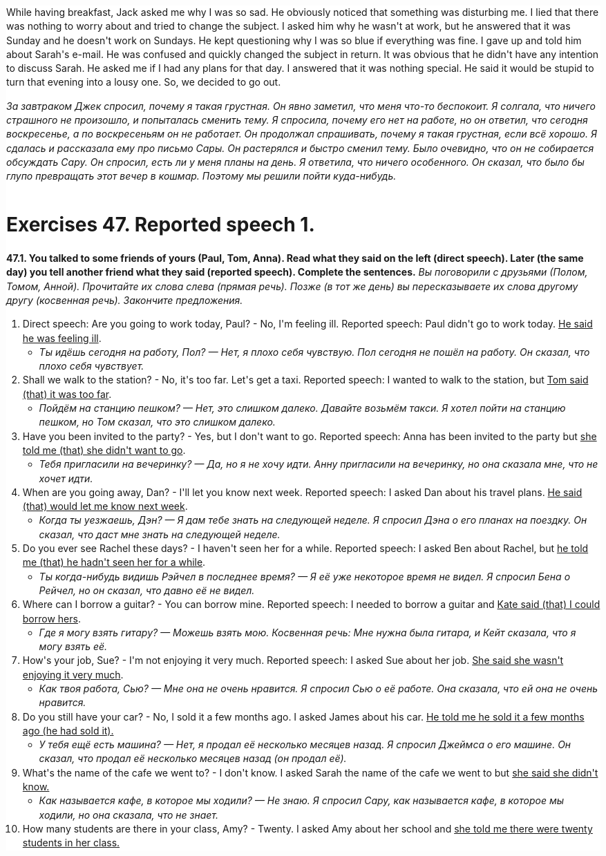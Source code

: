 While having breakfast, Jack asked me why I was so sad. He obviously noticed that something was disturbing me. I lied that there was nothing to worry about and tried to change the subject. I asked him why he wasn't at work, but he answered that it was Sunday and he doesn't work on Sundays. He kept questioning why I was so blue if everything was fine. I gave up and told him about Sarah's e-mail. He was confused and quickly changed the subject in return. It was obvious that he didn't have any intention to discuss Sarah. He asked me if I had any plans for that day. I answered that it was nothing special. He said it would be stupid to turn that evening into a lousy one. So, we decided to go out.

*За завтраком Джек спросил, почему я такая грустная. Он явно заметил, что меня что-то беспокоит. Я солгала, что ничего страшного не произошло, и попыталась сменить тему. Я спросила, почему его нет на работе, но он ответил, что сегодня воскресенье, а по воскресеньям он не работает. Он продолжал спрашивать, почему я такая грустная, если всё хорошо. Я сдалась и рассказала ему про письмо Сары. Он растерялся и быстро сменил тему. Было очевидно, что он не собирается обсуждать Сару. Он спросил, есть ли у меня планы на день. Я ответила, что ничего особенного. Он сказал, что было бы глупо превращать этот вечер в кошмар. Поэтому мы решили пойти куда-нибудь.*



# Exercises 47. Reported speech 1.
__47.1. You talked to some friends of yours (Paul, Tom, Anna). Read what they said on the left (direct speech). Later (the same day) you tell another friend what they said (reported speech). Complete the sentences.__ *Вы поговорили с друзьями (Полом, Томом, Анной). Прочитайте их слова слева (прямая речь). Позже (в тот же день) вы пересказываете их слова другому другу (косвенная речь). Закончите предложения.*
1. Direct speech: Are you going to work today, Paul? - No, I'm feeling ill. Reported speech: Paul didn't go to work today. <ins>He said he was feeling ill</ins>.
    - *Ты идёшь сегодня на работу, Пол? — Нет, я плохо себя чувствую. Пол сегодня не пошёл на работу. Он сказал, что плохо себя чувствует.*
2. Shall we walk to the station? - No, it's too far. Let's get a taxi. Reported speech: I wanted to walk to the station, but <ins>Tom said (that) it was too far</ins>.
    - *Пойдём на станцию пешком? — Нет, это слишком далеко. Давайте возьмём такси. Я хотел пойти на станцию пешком, но Том сказал, что это слишком далеко.*
3. Have you been invited to the party? - Yes, but I don't want to go. Reported speech: Anna has been invited to the party but <ins>she told me (that) she didn't want to go</ins>.
    - *Тебя пригласили на вечеринку? — Да, но я не хочу идти. Анну пригласили на вечеринку, но она сказала мне, что не хочет идти.*
4. When are you going away, Dan? - I'll let you know next week. Reported speech: I asked Dan about his travel plans. <ins>He said (that) would let me know next week</ins>.
    - *Когда ты уезжаешь, Дэн? — Я дам тебе знать на следующей неделе. Я спросил Дэна о его планах на поездку. Он сказал, что даст мне знать на следующей неделе.*
5. Do you ever see Rachel these days? - I haven't seen her for a while. Reported speech: I asked Ben about Rachel, but <ins>he told me (that) he hadn't seen her for a while</ins>.
    - *Ты когда-нибудь видишь Рэйчел в последнее время? — Я её уже некоторое время не видел. Я спросил Бена о Рейчел, но он сказал, что давно её не видел.*
6. Where can I borrow a guitar? - You can borrow mine. Reported speech: I needed to borrow a guitar and <ins>Kate said (that) I could borrow hers</ins>.
    - *Где я могу взять гитару? — Можешь взять мою. Косвенная речь: Мне нужна была гитара, и Кейт сказала, что я могу взять её.*
7. How's your job, Sue? - I'm not enjoying it very much. Reported speech: I asked Sue about her job. <ins>She said she wasn't enjoying it very much</ins>.
    - *Как твоя работа, Сью? — Мне она не очень нравится. Я спросил Сью о её работе. Она сказала, что ей она не очень нравится.*
8. Do you still have your car? - No, I sold it a few months ago. I asked James about his car. <ins>He told me he sold it a few months ago (he had sold it).</ins>
    - *У тебя ещё есть машина? — Нет, я продал её несколько месяцев назад. Я спросил Джеймса о его машине. Он сказал, что продал её несколько месяцев назад (он продал её).*
9. What's the name of the cafe we went to? - I don't know. I asked Sarah the name of the cafe we went to but <ins>she said she didn't know.</ins>
    - *Как называется кафе, в которое мы ходили? — Не знаю. Я спросил Сару, как называется кафе, в которое мы ходили, но она сказала, что не знает.*
10. How many students are there in your class, Amy? - Twenty. I asked Amy about her school and <ins>she told me there were twenty students in her class.</ins>